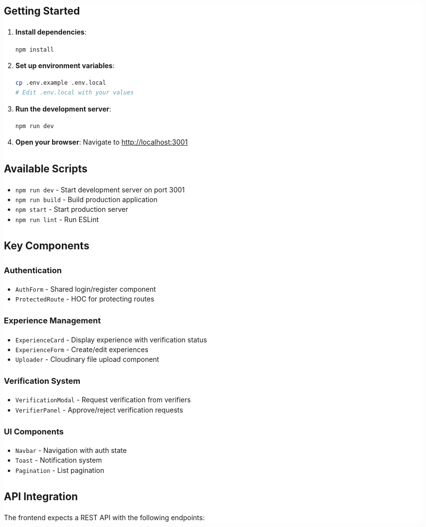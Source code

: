 ## Getting Started

1. **Install dependencies**:
   ```bash
   npm install
   ```

2. **Set up environment variables**:
   ```bash
   cp .env.example .env.local
   # Edit .env.local with your values
   ```

3. **Run the development server**:
   ```bash
   npm run dev
   ```

4. **Open your browser**:
   Navigate to [http://localhost:3001](http://localhost:3001)

## Available Scripts

- `npm run dev` - Start development server on port 3001
- `npm run build` - Build production application
- `npm start` - Start production server
- `npm run lint` - Run ESLint

## Key Components

### Authentication
- `AuthForm` - Shared login/register component
- `ProtectedRoute` - HOC for protecting routes

### Experience Management
- `ExperienceCard` - Display experience with verification status
- `ExperienceForm` - Create/edit experiences
- `Uploader` - Cloudinary file upload component

### Verification System
- `VerificationModal` - Request verification from verifiers
- `VerifierPanel` - Approve/reject verification requests

### UI Components
- `Navbar` - Navigation with auth state
- `Toast` - Notification system
- `Pagination` - List pagination

## API Integration

The frontend expects a REST API with the following endpoints:
